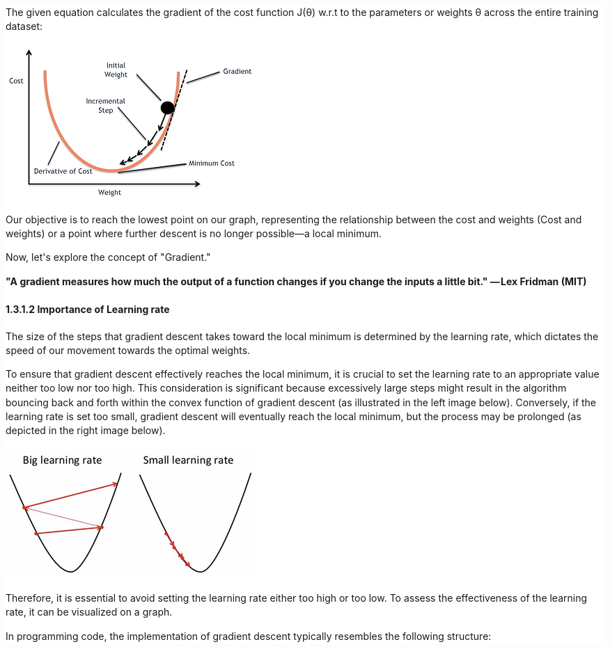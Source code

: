 The given equation calculates the gradient of the cost function J(θ) w.r.t to the parameters or weights θ across the entire training dataset:

![picture3](01-optimization-algorithms-in-machine-learning.assets/Picture3.png)

Our objective is to reach the lowest point on our graph, representing the relationship between the cost and weights (Cost and weights) or a point where further descent is no longer possible—a local minimum.

Now, let's explore the concept of "Gradient."

**"A gradient measures how much the output of a function changes if you change the inputs a little bit." — Lex Fridman (MIT)**

#### 1.3.1.2 Importance of Learning rate
The size of the steps that gradient descent takes toward the local minimum is determined by the learning rate, which dictates the speed of our movement towards the optimal weights.

To ensure that gradient descent effectively reaches the local minimum, it is crucial to set the learning rate to an appropriate value neither too low nor too high. This consideration is significant because excessively large steps might result in the algorithm bouncing back and forth within the convex function of gradient descent (as illustrated in the left image below). Conversely, if the learning rate is set too small, gradient descent will eventually reach the local minimum, but the process may be prolonged (as depicted in the right image below).

![picture5](01-optimization-algorithms-in-machine-learning.assets/Picture5.png)

Therefore, it is essential to avoid setting the learning rate either too high or too low. To assess the effectiveness of the learning rate, it can be visualized on a graph.

In programming code, the implementation of gradient descent typically resembles the following structure:
